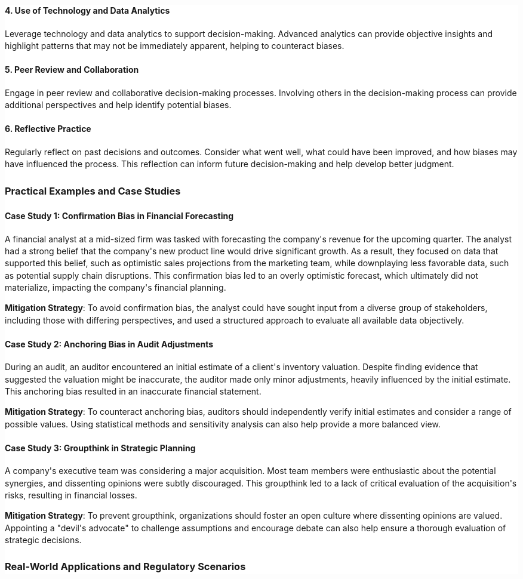 #### 4. Use of Technology and Data Analytics

Leverage technology and data analytics to support decision-making. Advanced analytics can provide objective insights and highlight patterns that may not be immediately apparent, helping to counteract biases.

#### 5. Peer Review and Collaboration

Engage in peer review and collaborative decision-making processes. Involving others in the decision-making process can provide additional perspectives and help identify potential biases.

#### 6. Reflective Practice

Regularly reflect on past decisions and outcomes. Consider what went well, what could have been improved, and how biases may have influenced the process. This reflection can inform future decision-making and help develop better judgment.

### Practical Examples and Case Studies

#### Case Study 1: Confirmation Bias in Financial Forecasting

A financial analyst at a mid-sized firm was tasked with forecasting the company's revenue for the upcoming quarter. The analyst had a strong belief that the company's new product line would drive significant growth. As a result, they focused on data that supported this belief, such as optimistic sales projections from the marketing team, while downplaying less favorable data, such as potential supply chain disruptions. This confirmation bias led to an overly optimistic forecast, which ultimately did not materialize, impacting the company's financial planning.

**Mitigation Strategy**: To avoid confirmation bias, the analyst could have sought input from a diverse group of stakeholders, including those with differing perspectives, and used a structured approach to evaluate all available data objectively.

#### Case Study 2: Anchoring Bias in Audit Adjustments

During an audit, an auditor encountered an initial estimate of a client's inventory valuation. Despite finding evidence that suggested the valuation might be inaccurate, the auditor made only minor adjustments, heavily influenced by the initial estimate. This anchoring bias resulted in an inaccurate financial statement.

**Mitigation Strategy**: To counteract anchoring bias, auditors should independently verify initial estimates and consider a range of possible values. Using statistical methods and sensitivity analysis can also help provide a more balanced view.

#### Case Study 3: Groupthink in Strategic Planning

A company's executive team was considering a major acquisition. Most team members were enthusiastic about the potential synergies, and dissenting opinions were subtly discouraged. This groupthink led to a lack of critical evaluation of the acquisition's risks, resulting in financial losses.

**Mitigation Strategy**: To prevent groupthink, organizations should foster an open culture where dissenting opinions are valued. Appointing a "devil's advocate" to challenge assumptions and encourage debate can also help ensure a thorough evaluation of strategic decisions.

### Real-World Applications and Regulatory Scenarios
